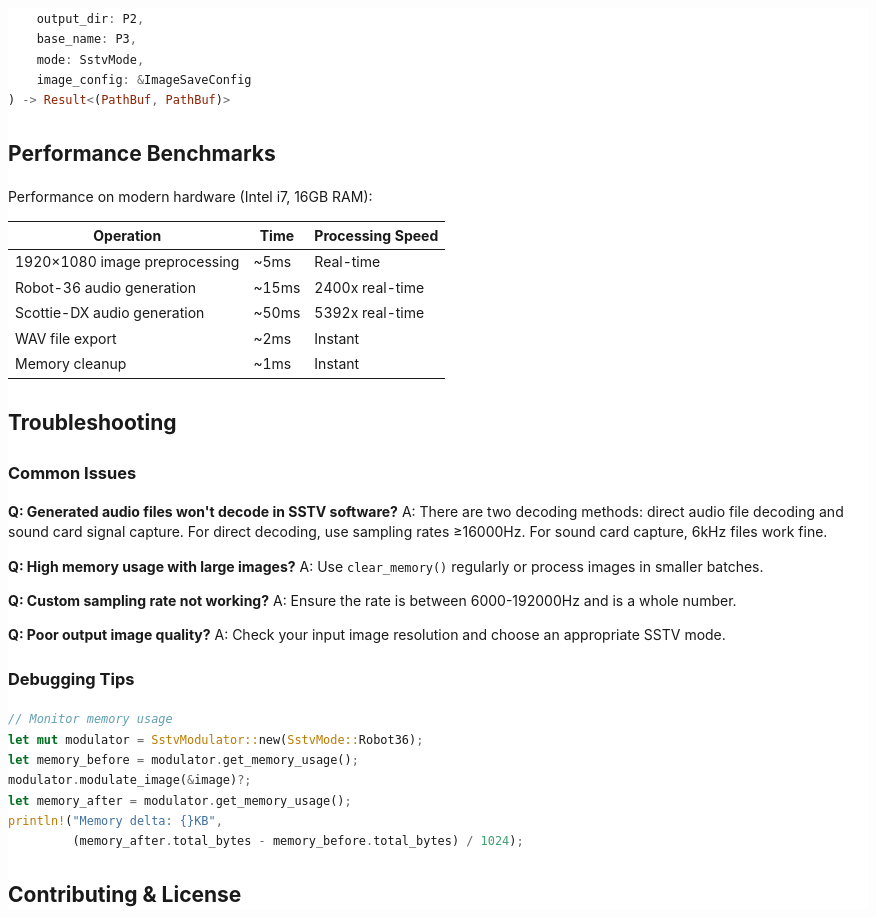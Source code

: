 ```rust
    output_dir: P2,
    base_name: P3, 
    mode: SstvMode,
    image_config: &ImageSaveConfig
) -> Result<(PathBuf, PathBuf)>
```

## Performance Benchmarks

Performance on modern hardware (Intel i7, 16GB RAM):

| Operation | Time | Processing Speed |
|-----------|------|------------------|
| 1920×1080 image preprocessing | ~5ms | Real-time |
| Robot-36 audio generation | ~15ms | 2400x real-time |
| Scottie-DX audio generation | ~50ms | 5392x real-time |
| WAV file export | ~2ms | Instant |
| Memory cleanup | ~1ms | Instant |

## Troubleshooting

### Common Issues

**Q: Generated audio files won't decode in SSTV software?**
A: There are two decoding methods: direct audio file decoding and sound card signal capture. For direct decoding, use sampling rates ≥16000Hz. For sound card capture, 6kHz files work fine.

**Q: High memory usage with large images?**
A: Use `clear_memory()` regularly or process images in smaller batches.

**Q: Custom sampling rate not working?**
A: Ensure the rate is between 6000-192000Hz and is a whole number.

**Q: Poor output image quality?**
A: Check your input image resolution and choose an appropriate SSTV mode.

### Debugging Tips

```rust
// Monitor memory usage
let mut modulator = SstvModulator::new(SstvMode::Robot36);
let memory_before = modulator.get_memory_usage();
modulator.modulate_image(&image)?;
let memory_after = modulator.get_memory_usage();
println!("Memory delta: {}KB", 
         (memory_after.total_bytes - memory_before.total_bytes) / 1024);
```

## Contributing & License
